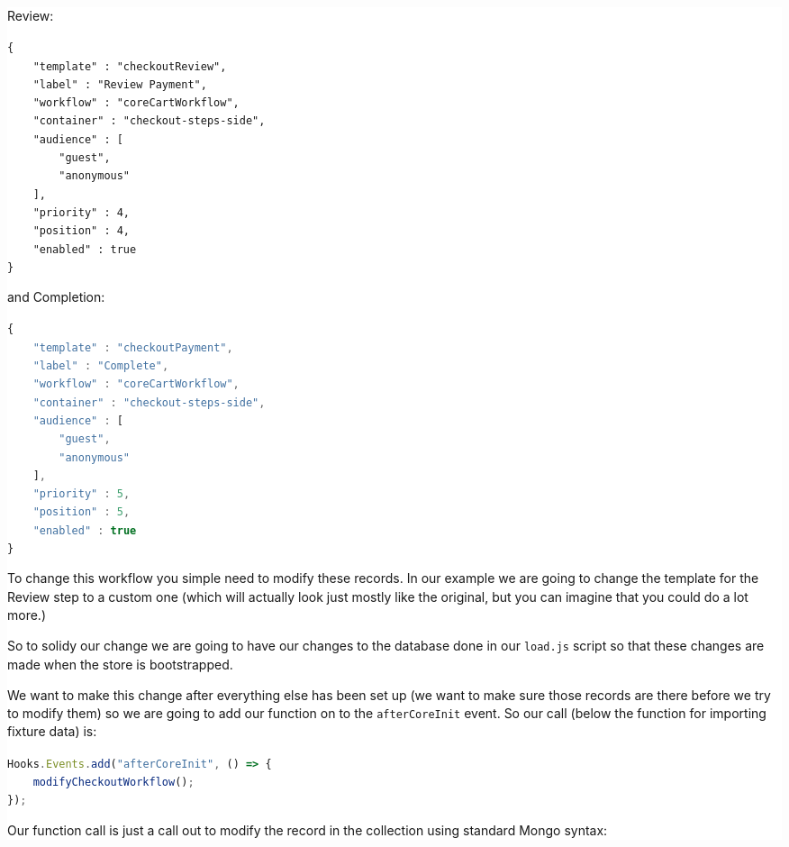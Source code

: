 Review:

``` javscript
{
    "template" : "checkoutReview",
    "label" : "Review Payment",
    "workflow" : "coreCartWorkflow",
    "container" : "checkout-steps-side",
    "audience" : [
        "guest",
        "anonymous"
    ],
    "priority" : 4,
    "position" : 4,
    "enabled" : true
}
```

and Completion:

``` javascript
{
    "template" : "checkoutPayment",
    "label" : "Complete",
    "workflow" : "coreCartWorkflow",
    "container" : "checkout-steps-side",
    "audience" : [
        "guest",
        "anonymous"
    ],
    "priority" : 5,
    "position" : 5,
    "enabled" : true
}
```

To change this workflow you simple need to modify these records. In our example we are going to change the template for the Review step to a custom one (which will actually look just mostly like the original, but you can imagine that you could do a lot more.)

So to solidy our change we are going to have our changes to the database done in our `load.js` script so that these changes are made when the store is bootstrapped.

We want to make this change after everything else has been set up (we want to make sure those records are there before we try to modify them) so we are going to add our function on to the `afterCoreInit` event. So our call (below the function for importing fixture data) is:

``` javascript
Hooks.Events.add("afterCoreInit", () => {
    modifyCheckoutWorkflow();
});
```

Our function call is just a call out to modify the record in the collection using standard Mongo syntax:
